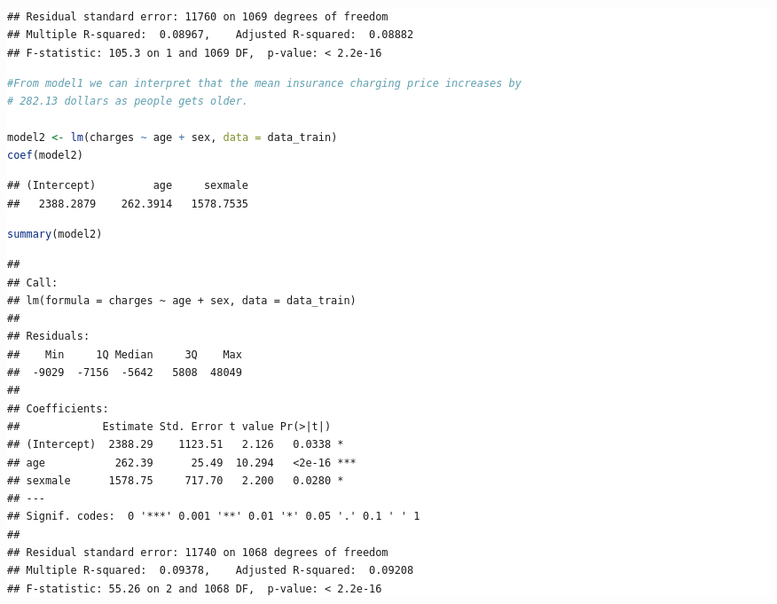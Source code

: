     ## Residual standard error: 11760 on 1069 degrees of freedom
    ## Multiple R-squared:  0.08967,    Adjusted R-squared:  0.08882 
    ## F-statistic: 105.3 on 1 and 1069 DF,  p-value: < 2.2e-16

``` r
#From model1 we can interpret that the mean insurance charging price increases by 
# 282.13 dollars as people gets older. 

model2 <- lm(charges ~ age + sex, data = data_train)
coef(model2)
```

    ## (Intercept)         age     sexmale 
    ##   2388.2879    262.3914   1578.7535

``` r
summary(model2)
```

    ## 
    ## Call:
    ## lm(formula = charges ~ age + sex, data = data_train)
    ## 
    ## Residuals:
    ##    Min     1Q Median     3Q    Max 
    ##  -9029  -7156  -5642   5808  48049 
    ## 
    ## Coefficients:
    ##             Estimate Std. Error t value Pr(>|t|)    
    ## (Intercept)  2388.29    1123.51   2.126   0.0338 *  
    ## age           262.39      25.49  10.294   <2e-16 ***
    ## sexmale      1578.75     717.70   2.200   0.0280 *  
    ## ---
    ## Signif. codes:  0 '***' 0.001 '**' 0.01 '*' 0.05 '.' 0.1 ' ' 1
    ## 
    ## Residual standard error: 11740 on 1068 degrees of freedom
    ## Multiple R-squared:  0.09378,    Adjusted R-squared:  0.09208 
    ## F-statistic: 55.26 on 2 and 1068 DF,  p-value: < 2.2e-16
